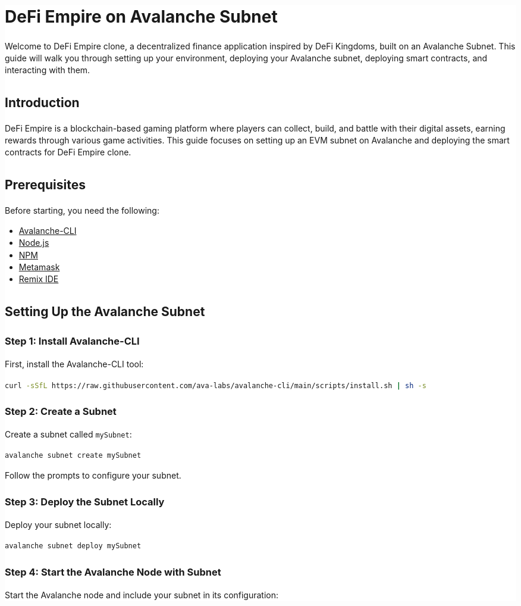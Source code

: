# DeFi Empire on Avalanche Subnet

Welcome to DeFi Empire clone, a decentralized finance application inspired by DeFi Kingdoms, built on an Avalanche Subnet. This guide will walk you through setting up your environment, deploying your Avalanche subnet, deploying smart contracts, and interacting with them.


## Introduction

DeFi Empire is a blockchain-based gaming platform where players can collect, build, and battle with their digital assets, earning rewards through various game activities. This guide focuses on setting up an EVM subnet on Avalanche and deploying the smart contracts for DeFi Empire clone.

## Prerequisites

Before starting, you need the following:

- [Avalanche-CLI](https://github.com/ava-labs/avalanche-cli)
- [Node.js](https://nodejs.org/)
- [NPM](https://www.npmjs.com/)
- [Metamask](https://metamask.io/)
- [Remix IDE](https://remix.ethereum.org/)

## Setting Up the Avalanche Subnet

### Step 1: Install Avalanche-CLI

First, install the Avalanche-CLI tool:

```sh
curl -sSfL https://raw.githubusercontent.com/ava-labs/avalanche-cli/main/scripts/install.sh | sh -s
```

### Step 2: Create a Subnet

Create a subnet called `mySubnet`:

```sh
avalanche subnet create mySubnet
```

Follow the prompts to configure your subnet.

### Step 3: Deploy the Subnet Locally

Deploy your subnet locally:

```sh
avalanche subnet deploy mySubnet
```

### Step 4: Start the Avalanche Node with Subnet

Start the Avalanche node and include your subnet in its configuration:
